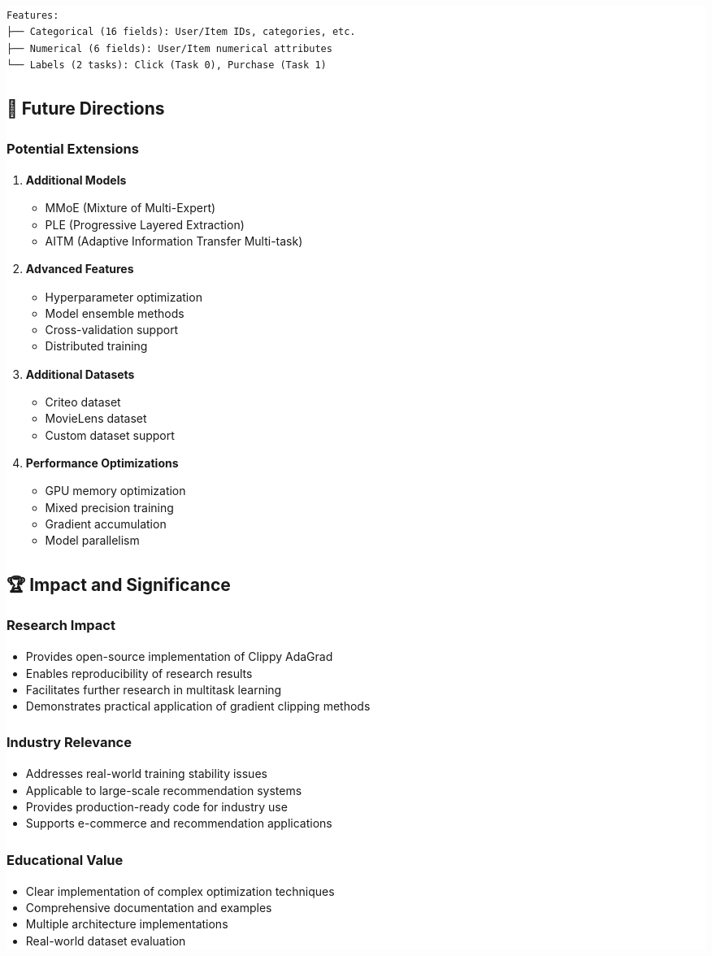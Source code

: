 ```
Features:
├── Categorical (16 fields): User/Item IDs, categories, etc.
├── Numerical (6 fields): User/Item numerical attributes
└── Labels (2 tasks): Click (Task 0), Purchase (Task 1)
```

## 🎯 Future Directions

### Potential Extensions

1. **Additional Models**
   - MMoE (Mixture of Multi-Expert)
   - PLE (Progressive Layered Extraction)
   - AITM (Adaptive Information Transfer Multi-task)

2. **Advanced Features**
   - Hyperparameter optimization
   - Model ensemble methods
   - Cross-validation support
   - Distributed training

3. **Additional Datasets**
   - Criteo dataset
   - MovieLens dataset
   - Custom dataset support

4. **Performance Optimizations**
   - GPU memory optimization
   - Mixed precision training
   - Gradient accumulation
   - Model parallelism

## 🏆 Impact and Significance

### Research Impact
- Provides open-source implementation of Clippy AdaGrad
- Enables reproducibility of research results
- Facilitates further research in multitask learning
- Demonstrates practical application of gradient clipping methods

### Industry Relevance
- Addresses real-world training stability issues
- Applicable to large-scale recommendation systems
- Provides production-ready code for industry use
- Supports e-commerce and recommendation applications

### Educational Value
- Clear implementation of complex optimization techniques
- Comprehensive documentation and examples
- Multiple architecture implementations
- Real-world dataset evaluation
